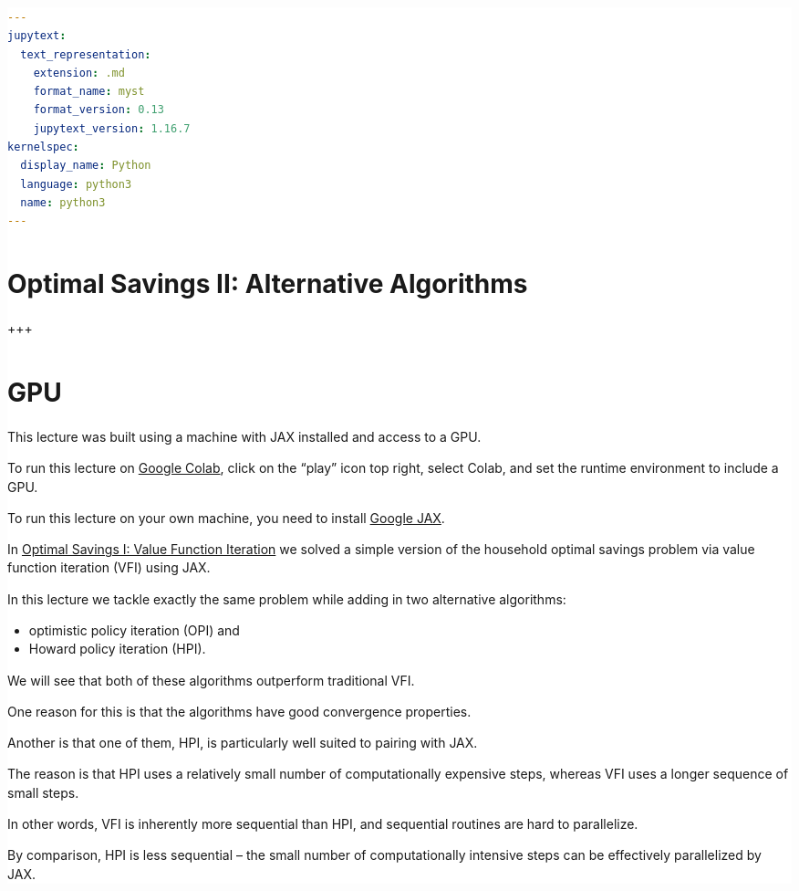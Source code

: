 ```yaml
---
jupytext:
  text_representation:
    extension: .md
    format_name: myst
    format_version: 0.13
    jupytext_version: 1.16.7
kernelspec:
  display_name: Python
  language: python3
  name: python3
---
```


# Optimal Savings II: Alternative Algorithms

+++

# GPU

This lecture was built using a machine with JAX installed and access to a GPU.

To run this lecture on [Google Colab](https://colab.research.google.com/), click on the “play” icon top right, select Colab, and set the runtime environment to include a GPU.

To run this lecture on your own machine, you need to install [Google JAX](https://github.com/google/jax).

In [Optimal Savings I: Value Function Iteration](https://jax.quantecon.org/opt_savings_1.html) we solved a simple version of the household optimal
savings problem via value function iteration (VFI) using JAX.

In this lecture we tackle exactly the same problem while adding in two
alternative algorithms:

- optimistic policy iteration (OPI) and  
- Howard policy iteration (HPI).  


We will see that both of these algorithms outperform traditional VFI.

One reason for this is that the algorithms have good convergence properties.

Another is that one of them, HPI, is particularly well suited to pairing with
JAX.

The reason is that HPI uses a relatively small number of computationally expensive steps,
whereas VFI uses a longer sequence of small steps.

In other words, VFI is inherently more sequential than HPI, and sequential
routines are hard to parallelize.

By comparison, HPI is less sequential – the small number of computationally
intensive steps can be effectively parallelized by JAX.

